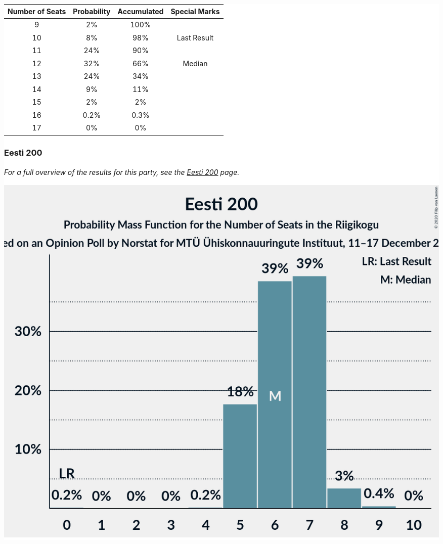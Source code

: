 | Number of Seats | Probability | Accumulated | Special Marks |
|:---------------:|:-----------:|:-----------:|:-------------:|
| 9 | 2% | 100% |  |
| 10 | 8% | 98% | Last Result |
| 11 | 24% | 90% |  |
| 12 | 32% | 66% | Median |
| 13 | 24% | 34% |  |
| 14 | 9% | 11% |  |
| 15 | 2% | 2% |  |
| 16 | 0.2% | 0.3% |  |
| 17 | 0% | 0% |  |

### Eesti 200

*For a full overview of the results for this party, see the [Eesti 200](party-eesti200.html) page.*

![Graph with seats probability mass function not yet produced](2019-12-17-Norstat-seats-pmf-eesti200.png "Seats Probability Mass Function")
